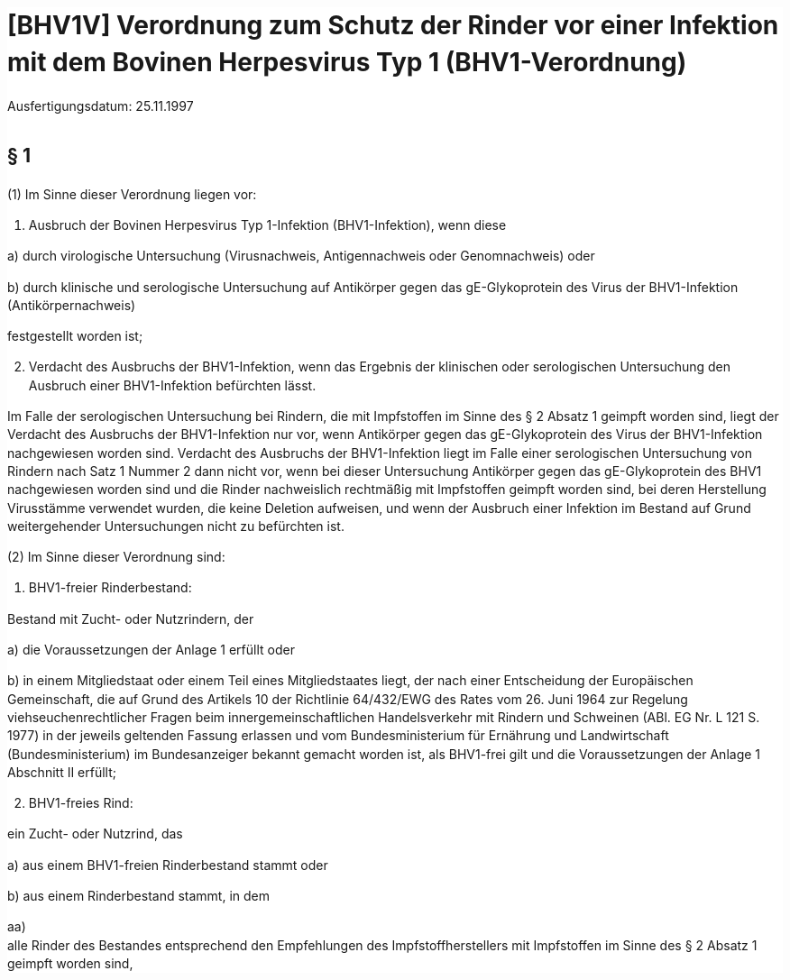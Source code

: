 # [BHV1V] Verordnung zum Schutz der Rinder vor einer Infektion mit dem Bovinen Herpesvirus Typ 1  (BHV1-Verordnung)

Ausfertigungsdatum: 25.11.1997

 

## § 1

(1) Im Sinne dieser Verordnung liegen vor:

1. Ausbruch der Bovinen Herpesvirus Typ 1-Infektion (BHV1-Infektion), wenn diese

a) durch virologische Untersuchung (Virusnachweis, Antigennachweis oder Genomnachweis) oder

b) durch klinische und serologische Untersuchung auf Antikörper gegen das gE-Glykoprotein des Virus der BHV1-Infektion (Antikörpernachweis)

festgestellt worden ist;

2. Verdacht des Ausbruchs der BHV1-Infektion, wenn das Ergebnis der klinischen oder serologischen Untersuchung den Ausbruch einer BHV1-Infektion befürchten lässt.

Im Falle der serologischen Untersuchung bei Rindern, die mit Impfstoffen im Sinne des § 2 Absatz 1 geimpft worden sind, liegt der Verdacht des Ausbruchs der BHV1-Infektion nur vor, wenn Antikörper gegen das gE-Glykoprotein des Virus der BHV1-Infektion nachgewiesen worden sind. Verdacht des Ausbruchs der BHV1-Infektion liegt im Falle einer serologischen Untersuchung von Rindern nach Satz 1 Nummer 2 dann nicht vor, wenn bei dieser Untersuchung Antikörper gegen das gE-Glykoprotein des BHV1 nachgewiesen worden sind und die Rinder nachweislich rechtmäßig mit Impfstoffen geimpft worden sind, bei deren Herstellung Virusstämme verwendet wurden, die keine Deletion aufweisen, und wenn der Ausbruch einer Infektion im Bestand auf Grund weitergehender Untersuchungen nicht zu befürchten ist.

(2) Im Sinne dieser Verordnung sind:

1. BHV1-freier Rinderbestand:

Bestand mit Zucht- oder Nutzrindern, der

a) die Voraussetzungen der Anlage 1 erfüllt oder

b) in einem Mitgliedstaat oder einem Teil eines Mitgliedstaates liegt, der nach einer Entscheidung der Europäischen Gemeinschaft, die auf Grund des Artikels 10 der Richtlinie 64/432/EWG des Rates vom 26. Juni 1964 zur Regelung viehseuchenrechtlicher Fragen beim innergemeinschaftlichen Handelsverkehr mit Rindern und Schweinen (ABl. EG Nr. L 121 S. 1977) in der jeweils geltenden Fassung erlassen und vom Bundesministerium für Ernährung und Landwirtschaft (Bundesministerium) im Bundesanzeiger bekannt gemacht worden ist, als BHV1-frei gilt und die Voraussetzungen der Anlage 1 Abschnitt II erfüllt;

2. BHV1-freies Rind:

ein Zucht- oder Nutzrind, das

a) aus einem BHV1-freien Rinderbestand stammt oder

b) aus einem Rinderbestand stammt, in dem

aa)  
alle Rinder des Bestandes entsprechend den Empfehlungen des Impfstoffherstellers mit Impfstoffen im Sinne des § 2 Absatz 1 geimpft worden sind,
